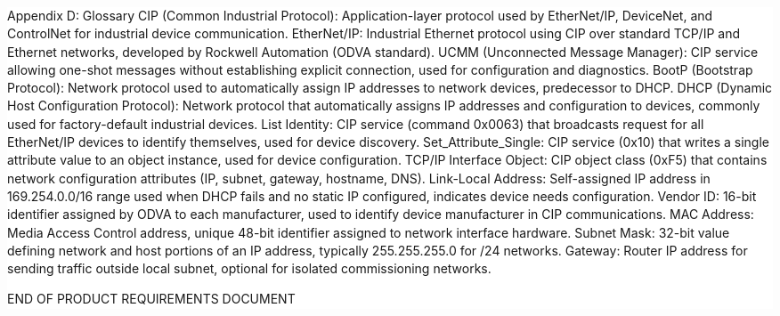 Appendix D: Glossary
CIP (Common Industrial Protocol): Application-layer protocol used by EtherNet/IP, DeviceNet, and ControlNet for industrial device communication.
EtherNet/IP: Industrial Ethernet protocol using CIP over standard TCP/IP and Ethernet networks, developed by Rockwell Automation (ODVA standard).
UCMM (Unconnected Message Manager): CIP service allowing one-shot messages without establishing explicit connection, used for configuration and diagnostics.
BootP (Bootstrap Protocol): Network protocol used to automatically assign IP addresses to network devices, predecessor to DHCP.
DHCP (Dynamic Host Configuration Protocol): Network protocol that automatically assigns IP addresses and configuration to devices, commonly used for factory-default industrial devices.
List Identity: CIP service (command 0x0063) that broadcasts request for all EtherNet/IP devices to identify themselves, used for device discovery.
Set_Attribute_Single: CIP service (0x10) that writes a single attribute value to an object instance, used for device configuration.
TCP/IP Interface Object: CIP object class (0xF5) that contains network configuration attributes (IP, subnet, gateway, hostname, DNS).
Link-Local Address: Self-assigned IP address in 169.254.0.0/16 range used when DHCP fails and no static IP configured, indicates device needs configuration.
Vendor ID: 16-bit identifier assigned by ODVA to each manufacturer, used to identify device manufacturer in CIP communications.
MAC Address: Media Access Control address, unique 48-bit identifier assigned to network interface hardware.
Subnet Mask: 32-bit value defining network and host portions of an IP address, typically 255.255.255.0 for /24 networks.
Gateway: Router IP address for sending traffic outside local subnet, optional for isolated commissioning networks.

END OF PRODUCT REQUIREMENTS DOCUMENT